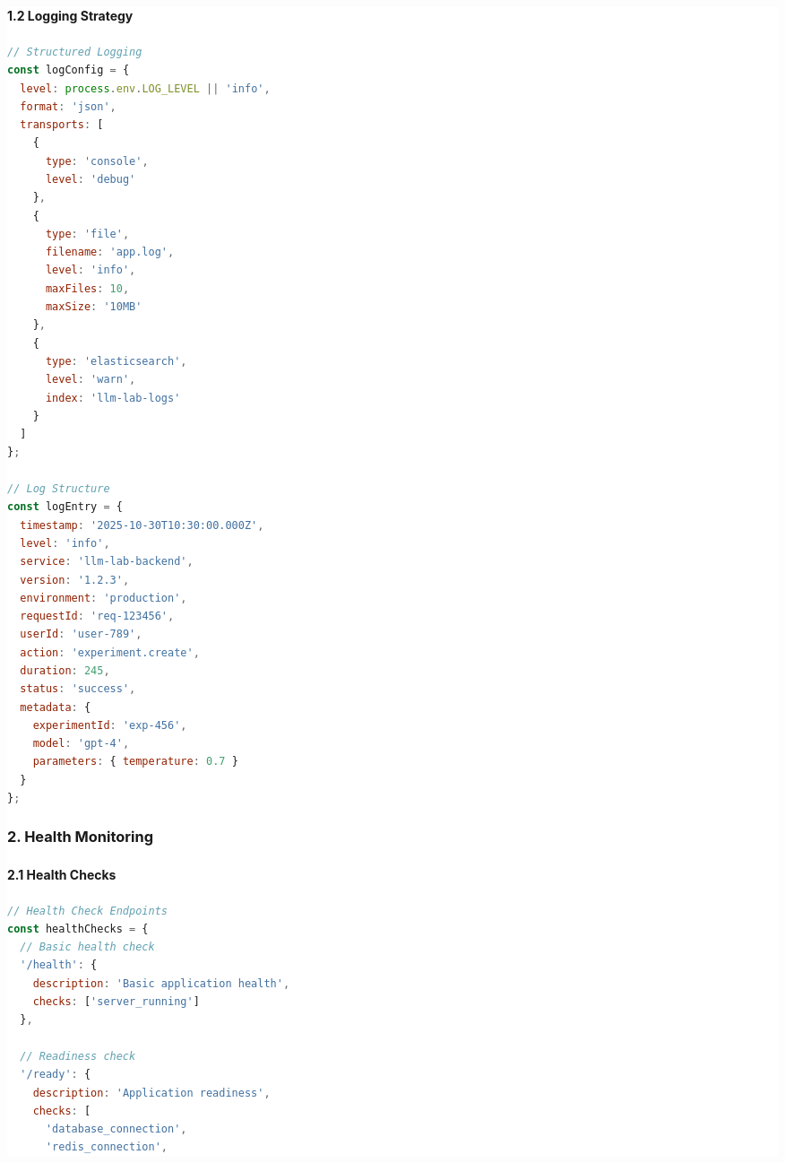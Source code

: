 #### 1.2 Logging Strategy
```javascript
// Structured Logging
const logConfig = {
  level: process.env.LOG_LEVEL || 'info',
  format: 'json',
  transports: [
    {
      type: 'console',
      level: 'debug'
    },
    {
      type: 'file',
      filename: 'app.log',
      level: 'info',
      maxFiles: 10,
      maxSize: '10MB'
    },
    {
      type: 'elasticsearch',
      level: 'warn',
      index: 'llm-lab-logs'
    }
  ]
};

// Log Structure
const logEntry = {
  timestamp: '2025-10-30T10:30:00.000Z',
  level: 'info',
  service: 'llm-lab-backend',
  version: '1.2.3',
  environment: 'production',
  requestId: 'req-123456',
  userId: 'user-789',
  action: 'experiment.create',
  duration: 245,
  status: 'success',
  metadata: {
    experimentId: 'exp-456',
    model: 'gpt-4',
    parameters: { temperature: 0.7 }
  }
};
```

### 2. Health Monitoring

#### 2.1 Health Checks
```javascript
// Health Check Endpoints
const healthChecks = {
  // Basic health check
  '/health': {
    description: 'Basic application health',
    checks: ['server_running']
  },
  
  // Readiness check
  '/ready': {
    description: 'Application readiness',
    checks: [
      'database_connection',
      'redis_connection',
```